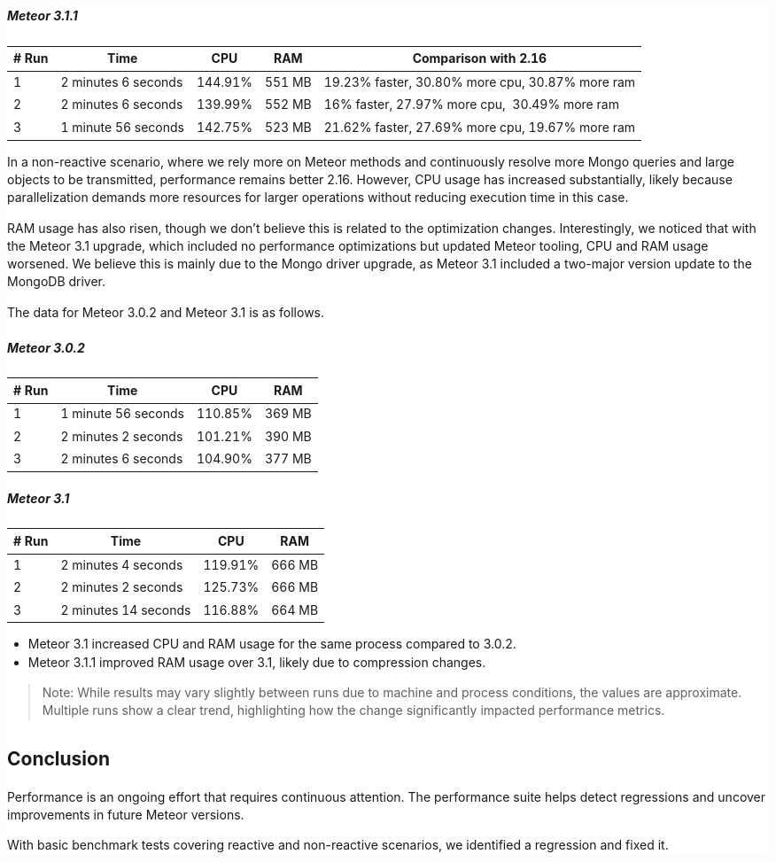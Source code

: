 ##### Meteor 3.1.1

| # Run | Time                | CPU     | RAM    | Comparison with 2.16                            |
| ----- | ------------------- | ------- | ------ | ----------------------------------------------- |
| 1     | 2 minutes 6 seconds | 144.91% | 551 MB | 19.23% faster, 30.80% more cpu, 30.87% more ram |
| 2     | 2 minutes 6 seconds | 139.99% | 552 MB | 16% faster, 27.97% more cpu,  30.49% more ram   |
| 3     | 1 minute 56 seconds | 142.75% | 523 MB | 21.62% faster, 27.69% more cpu, 19.67% more ram |

In a non-reactive scenario, where we rely more on Meteor methods and continuously resolve more Mongo queries and large objects to be transmitted, performance remains better 2.16. However, CPU usage has increased substantially, likely because parallelization demands more resources for larger operations without reducing execution time in this case.

RAM usage has also risen, though we don’t believe this is related to the optimization changes. Interestingly, we noticed that with the Meteor 3.1 upgrade, which included no performance optimizations but updated Meteor tooling, CPU and RAM usage worsened. We believe this is mainly due to the Mongo driver upgrade, as Meteor 3.1 included a two-major version update to the MongoDB driver.

The data for Meteor 3.0.2 and Meteor 3.1 is as follows.

#####  Meteor 3.0.2

| # Run | Time                | CPU     | RAM    |
| ----- | ------------------- | ------- | ------ |
| 1     | 1 minute 56 seconds | 110.85% | 369 MB |
| 2     | 2 minutes 2 seconds | 101.21% | 390 MB |
| 3     | 2 minutes 6 seconds | 104.90% | 377 MB |
##### Meteor 3.1

| # Run | Time                 | CPU     | RAM    |
| ----- | -------------------- | ------- | ------ |
| 1     | 2 minutes 4 seconds  | 119.91% | 666 MB |
| 2     | 2 minutes 2 seconds  | 125.73% | 666 MB |
| 3     | 2 minutes 14 seconds | 116.88% | 664 MB |

- Meteor 3.1 increased CPU and RAM usage for the same process compared to 3.0.2.
- Meteor 3.1.1 improved RAM usage over 3.1, likely due to compression changes.

> Note: While results may vary slightly between runs due to machine and process conditions, the values are approximate. Multiple runs show a clear trend, highlighting how the change significantly impacted performance metrics.

## Conclusion

Performance is an ongoing effort that requires continuous attention. The performance suite helps detect regressions and uncover improvements in future Meteor versions.

With basic benchmark tests covering reactive and non-reactive scenarios, we identified a regression and fixed it.

